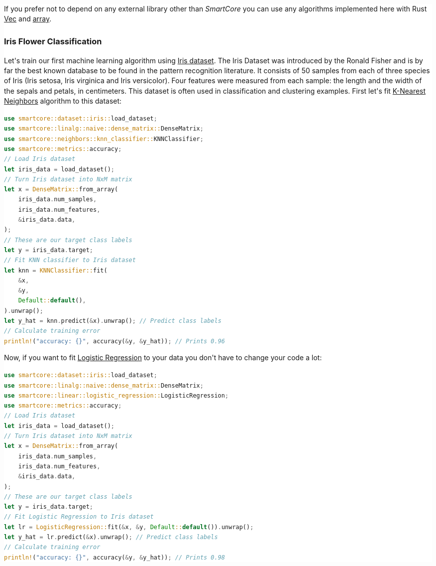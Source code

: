 If you prefer not to depend on any external library other than *SmartCore* you can use any algorithms implemented here with Rust [Vec](https://doc.rust-lang.org/std/vec/struct.Vec.html) and [array](https://doc.rust-lang.org/std/primitive.array.html). 

### Iris Flower Classification

Let's train our first machine learning algorithm using [Iris dataset](https://archive.ics.uci.edu/ml/datasets/iris). The Iris Dataset was introduced by the Ronald Fisher and is by far the best known database to be found in the pattern recognition literature. It consists of 50 samples from each of three species of Iris (Iris setosa, Iris virginica and Iris versicolor). Four features were measured from each sample: the length and the width of the sepals and petals, in centimeters. This dataset is often used in classification and clustering examples. First let's fit [K-Nearest Neighbors]({{site.api_base_url}}/neighbors/index.html) algorithm to this dataset:

```rust
use smartcore::dataset::iris::load_dataset;
use smartcore::linalg::naive::dense_matrix::DenseMatrix;
use smartcore::neighbors::knn_classifier::KNNClassifier;
use smartcore::metrics::accuracy;
// Load Iris dataset
let iris_data = load_dataset();
// Turn Iris dataset into NxM matrix
let x = DenseMatrix::from_array(
    iris_data.num_samples,
    iris_data.num_features,
    &iris_data.data,
);
// These are our target class labels
let y = iris_data.target;
// Fit KNN classifier to Iris dataset
let knn = KNNClassifier::fit(
    &x,
    &y,        
    Default::default(),
).unwrap();
let y_hat = knn.predict(&x).unwrap(); // Predict class labels
// Calculate training error
println!("accuracy: {}", accuracy(&y, &y_hat)); // Prints 0.96
```

Now, if you want to fit [Logistic Regression]({{site.api_base_url}}/linear/logistic_regression/index.html) to your data you don't have to change your code a lot:

```rust
use smartcore::dataset::iris::load_dataset;
use smartcore::linalg::naive::dense_matrix::DenseMatrix;
use smartcore::linear::logistic_regression::LogisticRegression;
use smartcore::metrics::accuracy;
// Load Iris dataset
let iris_data = load_dataset();
// Turn Iris dataset into NxM matrix
let x = DenseMatrix::from_array(
    iris_data.num_samples,
    iris_data.num_features,
    &iris_data.data,
);
// These are our target class labels
let y = iris_data.target;
// Fit Logistic Regression to Iris dataset
let lr = LogisticRegression::fit(&x, &y, Default::default()).unwrap();
let y_hat = lr.predict(&x).unwrap(); // Predict class labels
// Calculate training error
println!("accuracy: {}", accuracy(&y, &y_hat)); // Prints 0.98
```
